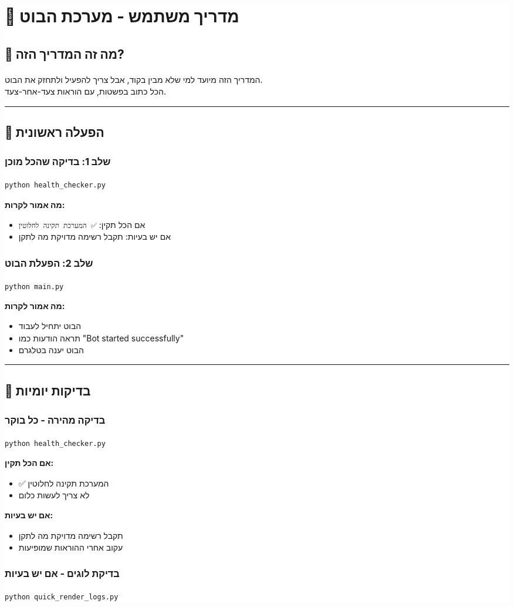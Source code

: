 # 📖 מדריך משתמש - מערכת הבוט

## 🎯 מה זה המדריך הזה?

המדריך הזה מיועד למי שלא מבין בקוד, אבל צריך להפעיל ולתחזק את הבוט.  
הכל כתוב בפשטות, עם הוראות צעד-אחר-צעד.

---

## 🚀 הפעלה ראשונית

### שלב 1: בדיקה שהכל מוכן
```bash
python health_checker.py
```

**מה אמור לקרות:**
- אם הכל תקין: `✅ המערכת תקינה לחלוטין`
- אם יש בעיות: תקבל רשימה מדויקת מה לתקן

### שלב 2: הפעלת הבוט
```bash
python main.py
```

**מה אמור לקרות:**
- הבוט יתחיל לעבוד
- תראה הודעות כמו "Bot started successfully"
- הבוט יענה בטלגרם

---

## 🔧 בדיקות יומיות

### בדיקה מהירה - כל בוקר
```bash
python health_checker.py
```

**אם הכל תקין:**
- ✅ המערכת תקינה לחלוטין
- לא צריך לעשות כלום

**אם יש בעיות:**
- תקבל רשימה מדויקת מה לתקן
- עקוב אחרי ההוראות שמופיעות

### בדיקת לוגים - אם יש בעיות
```bash
python quick_render_logs.py
```
